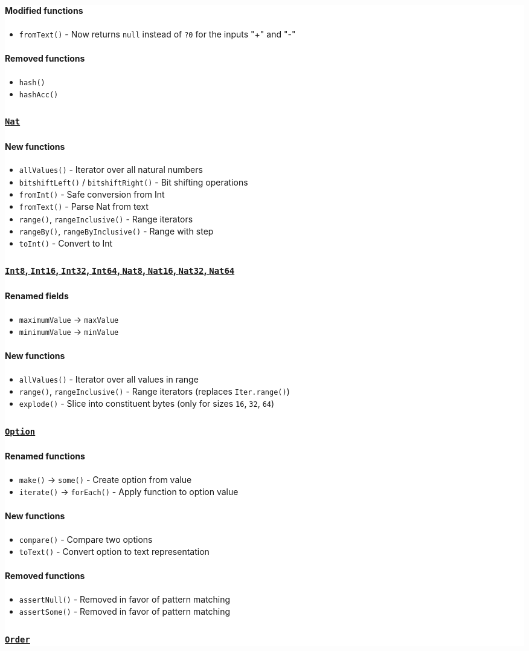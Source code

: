 #### Modified functions
- `fromText()` - Now returns `null` instead of `?0` for the inputs "+" and "-"

#### Removed functions
- `hash()`
- `hashAcc()` 

### [`Nat`](https://internetcomputer.org/docs/motoko/core/Nat)

#### New functions
- `allValues()` - Iterator over all natural numbers
- `bitshiftLeft()` / `bitshiftRight()` - Bit shifting operations
- `fromInt()` - Safe conversion from Int
- `fromText()` - Parse Nat from text
- `range()`, `rangeInclusive()` - Range iterators
- `rangeBy()`, `rangeByInclusive()` - Range with step
- `toInt()` - Convert to Int

### [`Int8`, `Int16`, `Int32`, `Int64`, `Nat8`, `Nat16`, `Nat32`, `Nat64`](https://internetcomputer.org/docs/motoko/core/)

#### Renamed fields

- `maximumValue` → `maxValue`
- `minimumValue` → `minValue`

#### New functions
- `allValues()` - Iterator over all values in range
- `range()`, `rangeInclusive()` - Range iterators (replaces `Iter.range()`)
- `explode()` - Slice into constituent bytes (only for sizes `16`, `32`, `64`)

### [`Option`](https://internetcomputer.org/docs/motoko/core/Option)

#### Renamed functions
- `make()` → `some()` - Create option from value
- `iterate()` → `forEach()` - Apply function to option value

#### New functions
- `compare()` - Compare two options
- `toText()` - Convert option to text representation

#### Removed functions
- `assertNull()` - Removed in favor of pattern matching
- `assertSome()` - Removed in favor of pattern matching

### [`Order`](https://internetcomputer.org/docs/motoko/core/Order)
